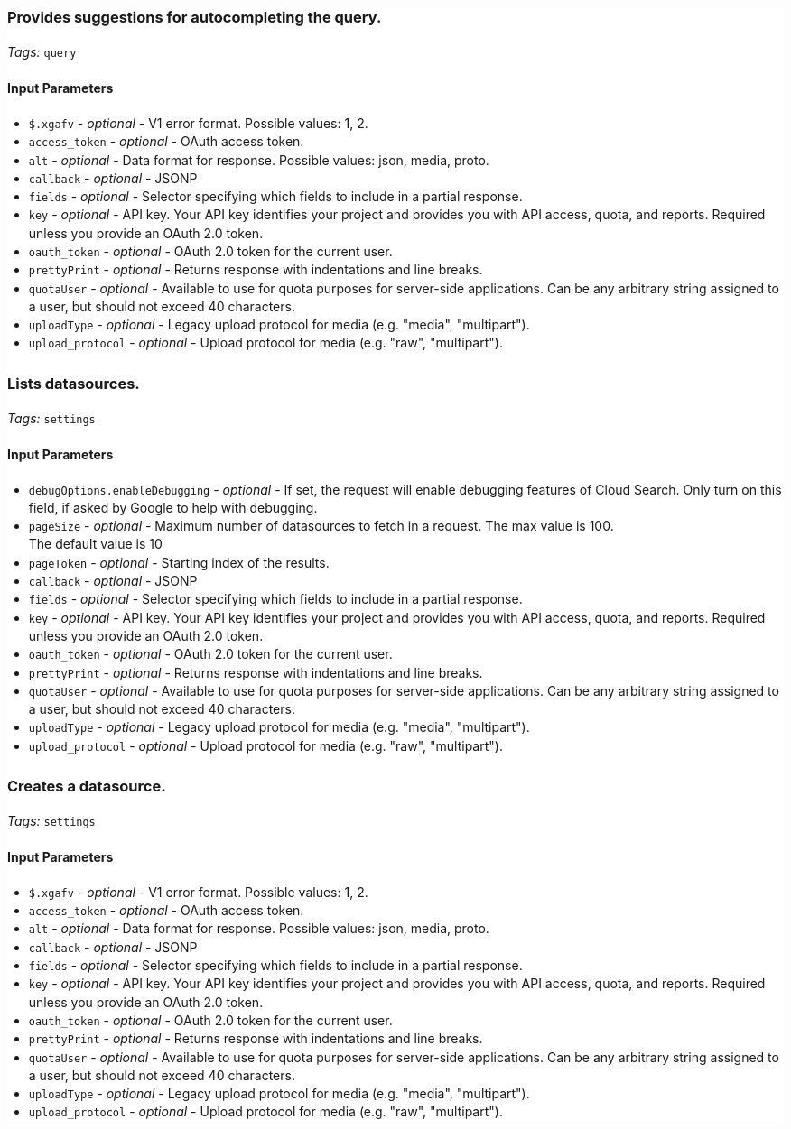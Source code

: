 ### Provides suggestions for autocompleting the query.

*Tags:* `query`

#### Input Parameters
* `$.xgafv` - _optional_ - V1 error format.
    Possible values: 1, 2.
* `access_token` - _optional_ - OAuth access token.
* `alt` - _optional_ - Data format for response.
    Possible values: json, media, proto.
* `callback` - _optional_ - JSONP
* `fields` - _optional_ - Selector specifying which fields to include in a partial response.
* `key` - _optional_ - API key. Your API key identifies your project and provides you with API access, quota, and reports. Required unless you provide an OAuth 2.0 token.
* `oauth_token` - _optional_ - OAuth 2.0 token for the current user.
* `prettyPrint` - _optional_ - Returns response with indentations and line breaks.
* `quotaUser` - _optional_ - Available to use for quota purposes for server-side applications. Can be any arbitrary string assigned to a user, but should not exceed 40 characters.
* `uploadType` - _optional_ - Legacy upload protocol for media (e.g. "media", "multipart").
* `upload_protocol` - _optional_ - Upload protocol for media (e.g. "raw", "multipart").

### Lists datasources.

*Tags:* `settings`

#### Input Parameters
* `debugOptions.enableDebugging` - _optional_ - If set, the request will enable debugging features of Cloud Search.
Only turn on this field, if asked by Google to help with debugging.
* `pageSize` - _optional_ - Maximum number of datasources to fetch in a request.
The max value is 100.
<br />The default value is 10
* `pageToken` - _optional_ - Starting index of the results.
* `callback` - _optional_ - JSONP
* `fields` - _optional_ - Selector specifying which fields to include in a partial response.
* `key` - _optional_ - API key. Your API key identifies your project and provides you with API access, quota, and reports. Required unless you provide an OAuth 2.0 token.
* `oauth_token` - _optional_ - OAuth 2.0 token for the current user.
* `prettyPrint` - _optional_ - Returns response with indentations and line breaks.
* `quotaUser` - _optional_ - Available to use for quota purposes for server-side applications. Can be any arbitrary string assigned to a user, but should not exceed 40 characters.
* `uploadType` - _optional_ - Legacy upload protocol for media (e.g. "media", "multipart").
* `upload_protocol` - _optional_ - Upload protocol for media (e.g. "raw", "multipart").

### Creates a datasource.

*Tags:* `settings`

#### Input Parameters
* `$.xgafv` - _optional_ - V1 error format.
    Possible values: 1, 2.
* `access_token` - _optional_ - OAuth access token.
* `alt` - _optional_ - Data format for response.
    Possible values: json, media, proto.
* `callback` - _optional_ - JSONP
* `fields` - _optional_ - Selector specifying which fields to include in a partial response.
* `key` - _optional_ - API key. Your API key identifies your project and provides you with API access, quota, and reports. Required unless you provide an OAuth 2.0 token.
* `oauth_token` - _optional_ - OAuth 2.0 token for the current user.
* `prettyPrint` - _optional_ - Returns response with indentations and line breaks.
* `quotaUser` - _optional_ - Available to use for quota purposes for server-side applications. Can be any arbitrary string assigned to a user, but should not exceed 40 characters.
* `uploadType` - _optional_ - Legacy upload protocol for media (e.g. "media", "multipart").
* `upload_protocol` - _optional_ - Upload protocol for media (e.g. "raw", "multipart").